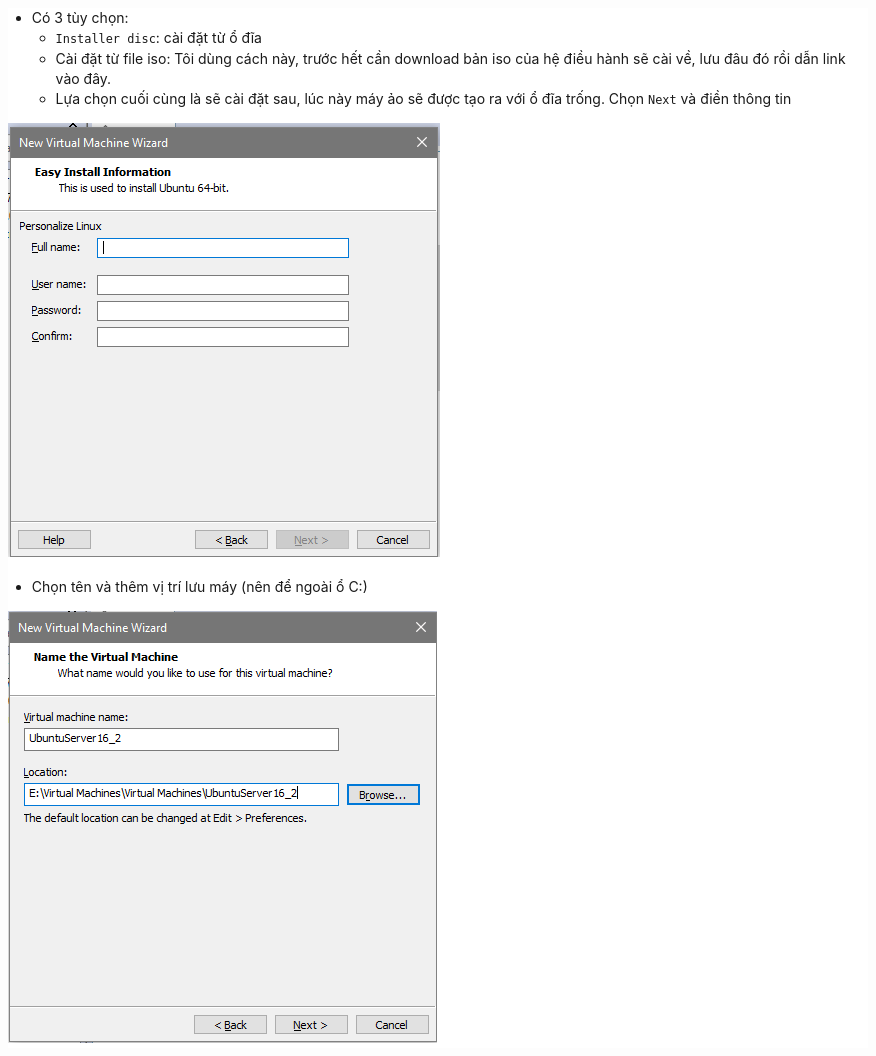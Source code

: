 * Có 3 tùy chọn:
	* `Installer disc`: cài đặt từ ổ đĩa
	* Cài đặt từ file iso: Tôi dùng cách này, trước hết cần download bản iso của hệ điều hành sẽ cài về, lưu đâu đó rồi dẫn link vào đây.
	* Lựa chọn cuối cùng là sẽ cài đặt sau, lúc này máy ảo sẽ được tạo ra với ổ đĩa trống.
Chọn `Next` và điền thông tin

<img src = "img/5.png">

* Chọn tên và thêm vị trí lưu máy (nên để ngoài ổ C:\)

<img src = "img/6.png">
